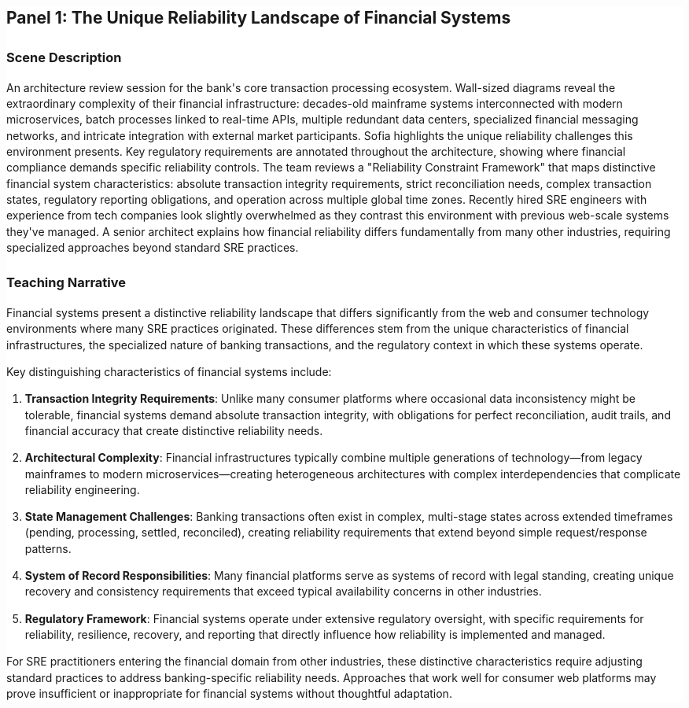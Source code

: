 ## Panel 1: The Unique Reliability Landscape of Financial Systems

### Scene Description

 An architecture review session for the bank's core transaction processing ecosystem. Wall-sized diagrams reveal the extraordinary complexity of their financial infrastructure: decades-old mainframe systems interconnected with modern microservices, batch processes linked to real-time APIs, multiple redundant data centers, specialized financial messaging networks, and intricate integration with external market participants. Sofia highlights the unique reliability challenges this environment presents. Key regulatory requirements are annotated throughout the architecture, showing where financial compliance demands specific reliability controls. The team reviews a "Reliability Constraint Framework" that maps distinctive financial system characteristics: absolute transaction integrity requirements, strict reconciliation needs, complex transaction states, regulatory reporting obligations, and operation across multiple global time zones. Recently hired SRE engineers with experience from tech companies look slightly overwhelmed as they contrast this environment with previous web-scale systems they've managed. A senior architect explains how financial reliability differs fundamentally from many other industries, requiring specialized approaches beyond standard SRE practices.

### Teaching Narrative

Financial systems present a distinctive reliability landscape that differs significantly from the web and consumer technology environments where many SRE practices originated. These differences stem from the unique characteristics of financial infrastructures, the specialized nature of banking transactions, and the regulatory context in which these systems operate.

Key distinguishing characteristics of financial systems include:

1. **Transaction Integrity Requirements**: Unlike many consumer platforms where occasional data inconsistency might be tolerable, financial systems demand absolute transaction integrity, with obligations for perfect reconciliation, audit trails, and financial accuracy that create distinctive reliability needs.

2. **Architectural Complexity**: Financial infrastructures typically combine multiple generations of technology—from legacy mainframes to modern microservices—creating heterogeneous architectures with complex interdependencies that complicate reliability engineering.

3. **State Management Challenges**: Banking transactions often exist in complex, multi-stage states across extended timeframes (pending, processing, settled, reconciled), creating reliability requirements that extend beyond simple request/response patterns.

4. **System of Record Responsibilities**: Many financial platforms serve as systems of record with legal standing, creating unique recovery and consistency requirements that exceed typical availability concerns in other industries.

5. **Regulatory Framework**: Financial systems operate under extensive regulatory oversight, with specific requirements for reliability, resilience, recovery, and reporting that directly influence how reliability is implemented and managed.

For SRE practitioners entering the financial domain from other industries, these distinctive characteristics require adjusting standard practices to address banking-specific reliability needs. Approaches that work well for consumer web platforms may prove insufficient or inappropriate for financial systems without thoughtful adaptation.
